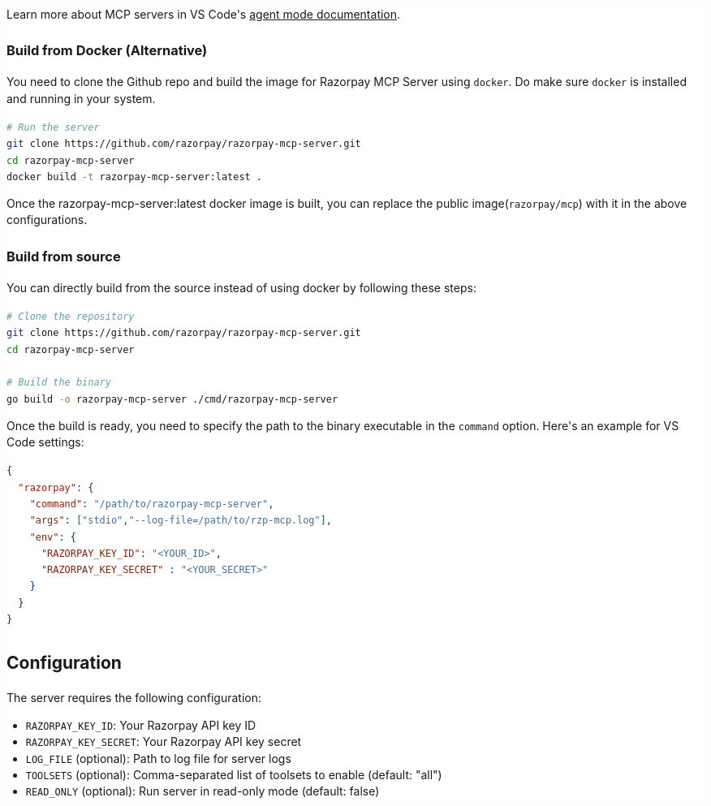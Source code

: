 Learn more about MCP servers in VS Code's [agent mode documentation](https://code.visualstudio.com/docs/copilot/chat/mcp-servers).

### Build from Docker (Alternative)

You need to clone the Github repo and build the image for Razorpay MCP Server using `docker`. Do make sure `docker` is installed and running in your system. 

```bash
# Run the server
git clone https://github.com/razorpay/razorpay-mcp-server.git
cd razorpay-mcp-server
docker build -t razorpay-mcp-server:latest .
```

Once the razorpay-mcp-server:latest docker image is built, you can replace the public image(`razorpay/mcp`) with it in the above configurations.

### Build from source

You can directly build from the source instead of using docker by following these steps:

```bash
# Clone the repository
git clone https://github.com/razorpay/razorpay-mcp-server.git
cd razorpay-mcp-server

# Build the binary
go build -o razorpay-mcp-server ./cmd/razorpay-mcp-server
```
Once the build is ready, you need to specify the path to the binary executable in the `command` option. Here's an example for VS Code settings:

```json
{
  "razorpay": {
    "command": "/path/to/razorpay-mcp-server",
    "args": ["stdio","--log-file=/path/to/rzp-mcp.log"],
    "env": {
      "RAZORPAY_KEY_ID": "<YOUR_ID>",
      "RAZORPAY_KEY_SECRET" : "<YOUR_SECRET>"
    }
  }
}
```

## Configuration

The server requires the following configuration:

- `RAZORPAY_KEY_ID`: Your Razorpay API key ID
- `RAZORPAY_KEY_SECRET`: Your Razorpay API key secret
- `LOG_FILE` (optional): Path to log file for server logs
- `TOOLSETS` (optional): Comma-separated list of toolsets to enable (default: "all")
- `READ_ONLY` (optional): Run server in read-only mode (default: false)

